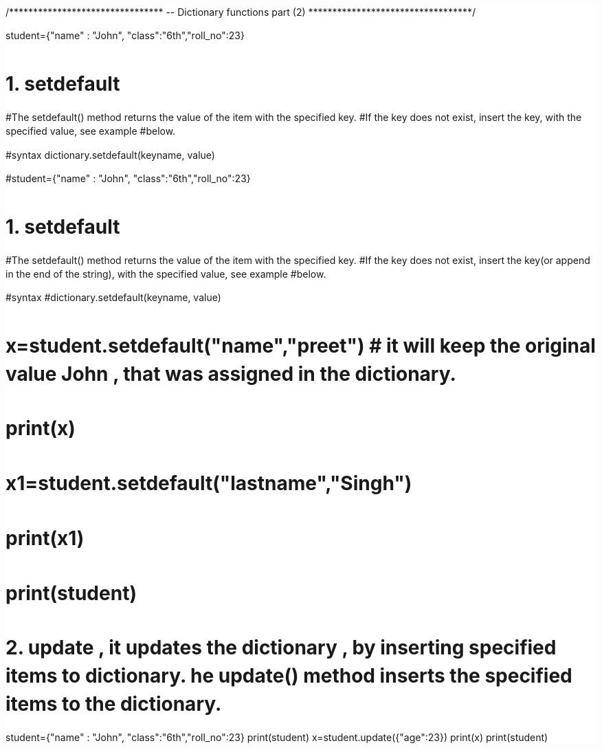 

/********************************
 -- Dictionary functions part (2)
**********************************/ 

student={"name" : "John", "class":"6th","roll_no":23}

# 1. setdefault

#The setdefault() method returns the value of the item with the specified key.
#If the key does not exist, insert the key, with the specified value, see example #below.

#syntax
dictionary.setdefault(keyname, value)


#student={"name" : "John", "class":"6th","roll_no":23}

# 1. setdefault

#The setdefault() method returns the value of the item with the specified key.
#If the key does not exist, insert the key(or append in the end of the string), with the specified value, see example #below.

#syntax
#dictionary.setdefault(keyname, value)

# x=student.setdefault("name","preet") # it will keep the original value John , that was assigned in the dictionary.
# print(x)
# x1=student.setdefault("lastname","Singh")
# print(x1)
# print(student)

# 2. update , it updates the dictionary , by inserting specified items to dictionary. he update() method inserts the specified items to the dictionary.

student={"name" : "John", "class":"6th","roll_no":23}
print(student)
x=student.update({"age":23})
print(x)
print(student)
